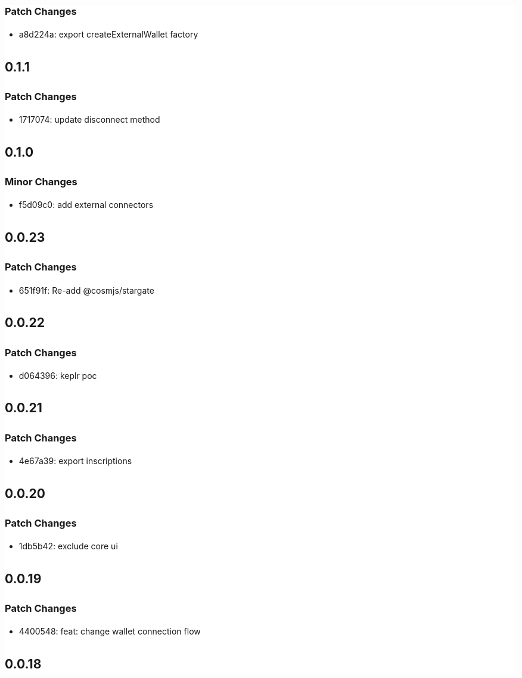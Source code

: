 ### Patch Changes

- a8d224a: export createExternalWallet factory

## 0.1.1

### Patch Changes

- 1717074: update disconnect method

## 0.1.0

### Minor Changes

- f5d09c0: add external connectors

## 0.0.23

### Patch Changes

- 651f91f: Re-add @cosmjs/stargate

## 0.0.22

### Patch Changes

- d064396: keplr poc

## 0.0.21

### Patch Changes

- 4e67a39: export inscriptions

## 0.0.20

### Patch Changes

- 1db5b42: exclude core ui

## 0.0.19

### Patch Changes

- 4400548: feat: change wallet connection flow

## 0.0.18
